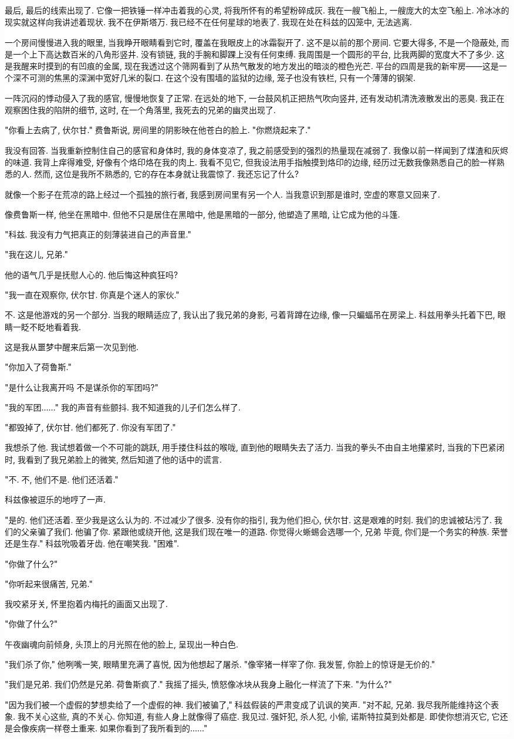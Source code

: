 最后, 最后的线索出现了. 它像一把铁锤一样冲击着我的心灵, 将我所怀有的希望粉碎成灰. 我在一艘飞船上, 一艘庞大的太空飞船上. 冷冰冰的现实就这样向我讲述着现状. 我不在伊斯塔万. 我已经不在任何星球的地表了. 我现在处在科兹的囚笼中, 无法逃离.

一个房间慢慢进入我的眼里, 当我睁开眼睛看到它时, 覆盖在我眼皮上的冰霜裂开了. 这不是以前的那个房间. 它要大得多, 不是一个隐蔽处, 而是一个上下高达数百米的八角形竖井. 没有锁链, 我的手腕和脚踝上没有任何束缚. 我周围是一个圆形的平台, 比我两脚的宽度大不了多少. 这是我醒来时摸到的有凹痕的金属, 现在我透过这个筛网看到了从热气散发的地方发出的暗淡的橙色光芒. 平台的四周是我的新牢房——这是一个深不可测的焦黑的深渊中宽好几米的裂口. 在这个没有围墙的监狱的边缘, 笼子也没有铁栏, 只有一个薄薄的钢架.

一阵沉闷的悸动侵入了我的感官, 慢慢地恢复了正常. 在远处的地下, 一台鼓风机正把热气吹向竖井, 还有发动机清洗液散发出的恶臭. 我正在观察困住我的陷阱的细节, 这时, 在一个角落里, 我死去的兄弟的幽灵出现了.

"你看上去病了, 伏尔甘." 费鲁斯说, 房间里的阴影映在他苍白的脸上. "你燃烧起来了."

我没有回答. 当我重新控制住自己的感官和身体时, 我的身体变凉了, 我之前感受到的强烈的热量现在减弱了. 我像以前一样闻到了煤渣和灰烬的味道. 我背上痒得难受, 好像有个烙印烙在我的肉上. 我看不见它, 但我设法用手指触摸到烙印的边缘, 经历过无数我像熟悉自己的脸一样熟悉的人. 然而, 这位是我所不熟悉的, 它的存在本身就让我震惊了. 我还忘记了什么?

就像一个影子在荒凉的路上经过一个孤独的旅行者, 我感到房间里有另一个人. 当我意识到那是谁时, 空虚的寒意又回来了.

像费鲁斯一样, 他坐在黑暗中. 但他不只是居住在黑暗中, 他是黑暗的一部分, 他塑造了黑暗, 让它成为他的斗篷.

"科兹. 我没有力气把真正的刻薄装进自己的声音里."

"我在这儿, 兄弟."

他的语气几乎是抚慰人心的. 他后悔这种疯狂吗?

"我一直在观察你, 伏尔甘. 你真是个迷人的家伙."

不. 这是他游戏的另一个部分. 当我的眼睛适应了, 我认出了我兄弟的身影, 弓着背蹲在边缘, 像一只蝙蝠吊在房梁上. 科兹用拳头托着下巴, 眼睛一眨不眨地看着我.

这是我从噩梦中醒来后第一次见到他.

"你加入了荷鲁斯."

"是什么让我离开吗 不是谋杀你的军团吗?"

"我的军团……" 我的声音有些颤抖. 我不知道我的儿子们怎么样了.

"都毁掉了, 伏尔甘. 他们都死了. 你没有军团了."

我想杀了他. 我试想着做一个不可能的跳跃, 用手搂住科兹的喉咙, 直到他的眼睛失去了活力. 当我的拳头不由自主地攥紧时, 当我的下巴紧闭时, 我看到了我兄弟脸上的微笑, 然后知道了他的话中的谎言.

"不. 不, 他们不是. 他们还活着."

科兹像被逗乐的地哼了一声.

"是的. 他们还活着. 至少我是这么认为的. 不过减少了很多. 没有你的指引, 我为他们担心, 伏尔甘. 这是艰难的时刻. 我们的忠诚被玷污了. 我们的父亲骗了我们. 他骗了你. 紧跟他或绕开他, 这是我们现在唯一的道路. 你觉得火蜥蜴会选哪一个, 兄弟 毕竟, 你们是一个务实的种族. 荣誉还是生存." 科兹吮吸着牙齿. 他在嘲笑我. "困难".

"你做了什么?"

"你听起来很痛苦, 兄弟."

我咬紧牙关, 怀里抱着内梅托的画面又出现了.

"你做了什么?"

午夜幽魂向前倾身, 头顶上的月光照在他的脸上, 呈现出一种白色.

"我们杀了你," 他咧嘴一笑, 眼睛里充满了喜悦, 因为他想起了屠杀. "像宰猪一样宰了你. 我发誓, 你脸上的惊讶是无价的."

"我们是兄弟. 我们仍然是兄弟. 荷鲁斯疯了." 我摇了摇头, 愤怒像冰块从我身上融化一样流了下来. "为什么?"

"因为我们被一个虚假的梦想卖给了一个虚假的神. 我们被骗了," 科兹假装的严肃变成了讥讽的笑声. "对不起, 兄弟. 我尽我所能维持这个表象. 我不关心这些, 真的不关心. 你知道, 有些人身上就像得了癌症. 我见过. 强奸犯, 杀人犯, 小偷, 诺斯特拉莫到处都是. 即使你想消灭它, 它还是会像疾病一样卷土重来. 如果你看到了我所看到的……"

